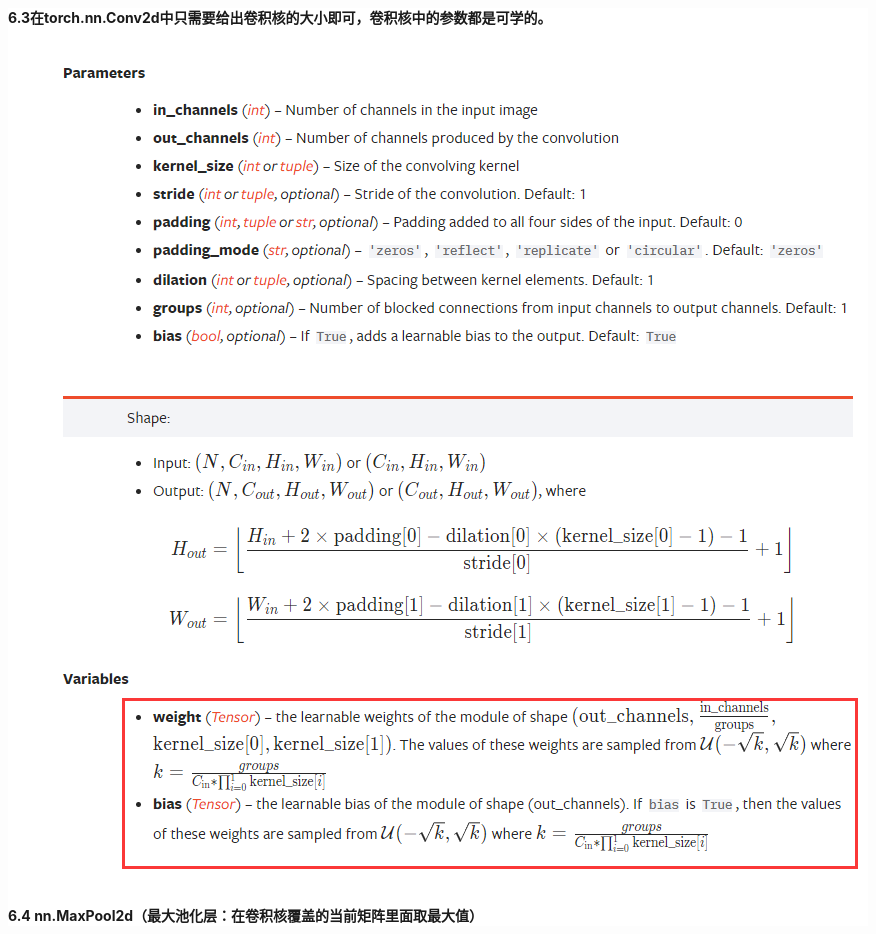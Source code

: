 #### 6.3在torch.nn.Conv2d中只需要给出卷积核的大小即可，卷积核中的参数都是可学的。

![image-20240213213100755](./../images/image-20240213213100755.png)

#### 6.4 nn.MaxPool2d（最大池化层：在卷积核覆盖的当前矩阵里面取最大值）
